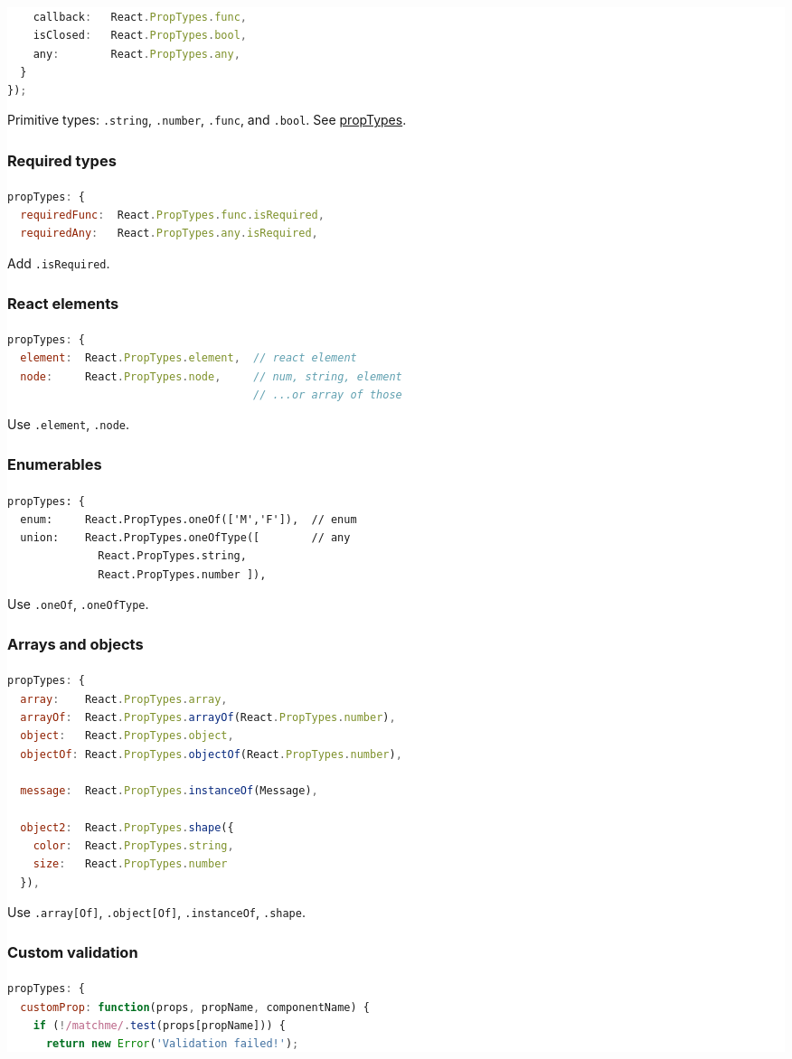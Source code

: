 ```js
    callback:   React.PropTypes.func,
    isClosed:   React.PropTypes.bool,
    any:        React.PropTypes.any,
  }
});
```
Primitive types: `.string`, `.number`, `.func`, and `.bool`. See [propTypes](http://facebook.github.io/react/docs/reusable-components.html#prop-validation).

### Required types

```js
propTypes: {
  requiredFunc:  React.PropTypes.func.isRequired,
  requiredAny:   React.PropTypes.any.isRequired,
```

Add `.isRequired`.

### React elements

```js
propTypes: {
  element:  React.PropTypes.element,  // react element
  node:     React.PropTypes.node,     // num, string, element
                                      // ...or array of those
```

Use `.element`, `.node`.

### Enumerables

```
propTypes: {
  enum:     React.PropTypes.oneOf(['M','F']),  // enum
  union:    React.PropTypes.oneOfType([        // any
              React.PropTypes.string,
              React.PropTypes.number ]),
```

Use `.oneOf`, `.oneOfType`.

### Arrays and objects

```js
propTypes: {
  array:    React.PropTypes.array,
  arrayOf:  React.PropTypes.arrayOf(React.PropTypes.number),
  object:   React.PropTypes.object,
  objectOf: React.PropTypes.objectOf(React.PropTypes.number),

  message:  React.PropTypes.instanceOf(Message),

  object2:  React.PropTypes.shape({
    color:  React.PropTypes.string,
    size:   React.PropTypes.number
  }),
```

Use `.array[Of]`, `.object[Of]`, `.instanceOf`, `.shape`.

### Custom validation

```js
propTypes: {
  customProp: function(props, propName, componentName) {
    if (!/matchme/.test(props[propName])) {
      return new Error('Validation failed!');
```